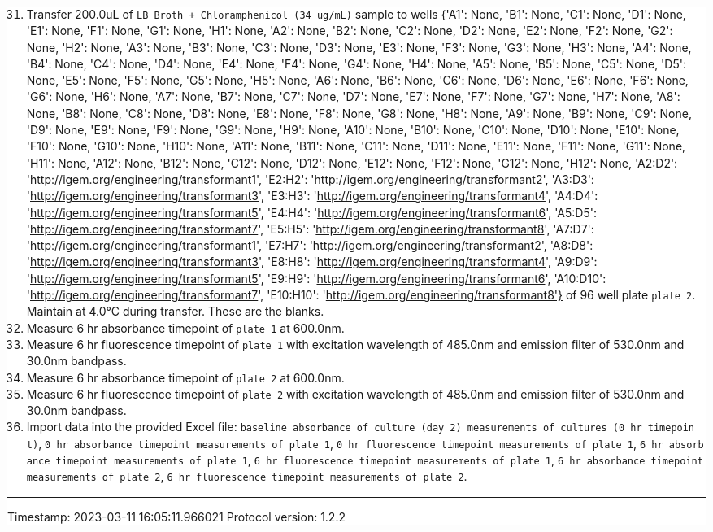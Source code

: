 31. Transfer 200.0uL of `LB Broth + Chloramphenicol (34 ug/mL)` sample to wells {'A1': None, 'B1': None, 'C1': None, 'D1': None, 'E1': None, 'F1': None, 'G1': None, 'H1': None, 'A2': None, 'B2': None, 'C2': None, 'D2': None, 'E2': None, 'F2': None, 'G2': None, 'H2': None, 'A3': None, 'B3': None, 'C3': None, 'D3': None, 'E3': None, 'F3': None, 'G3': None, 'H3': None, 'A4': None, 'B4': None, 'C4': None, 'D4': None, 'E4': None, 'F4': None, 'G4': None, 'H4': None, 'A5': None, 'B5': None, 'C5': None, 'D5': None, 'E5': None, 'F5': None, 'G5': None, 'H5': None, 'A6': None, 'B6': None, 'C6': None, 'D6': None, 'E6': None, 'F6': None, 'G6': None, 'H6': None, 'A7': None, 'B7': None, 'C7': None, 'D7': None, 'E7': None, 'F7': None, 'G7': None, 'H7': None, 'A8': None, 'B8': None, 'C8': None, 'D8': None, 'E8': None, 'F8': None, 'G8': None, 'H8': None, 'A9': None, 'B9': None, 'C9': None, 'D9': None, 'E9': None, 'F9': None, 'G9': None, 'H9': None, 'A10': None, 'B10': None, 'C10': None, 'D10': None, 'E10': None, 'F10': None, 'G10': None, 'H10': None, 'A11': None, 'B11': None, 'C11': None, 'D11': None, 'E11': None, 'F11': None, 'G11': None, 'H11': None, 'A12': None, 'B12': None, 'C12': None, 'D12': None, 'E12': None, 'F12': None, 'G12': None, 'H12': None, 'A2:D2': 'http://igem.org/engineering/transformant1', 'E2:H2': 'http://igem.org/engineering/transformant2', 'A3:D3': 'http://igem.org/engineering/transformant3', 'E3:H3': 'http://igem.org/engineering/transformant4', 'A4:D4': 'http://igem.org/engineering/transformant5', 'E4:H4': 'http://igem.org/engineering/transformant6', 'A5:D5': 'http://igem.org/engineering/transformant7', 'E5:H5': 'http://igem.org/engineering/transformant8', 'A7:D7': 'http://igem.org/engineering/transformant1', 'E7:H7': 'http://igem.org/engineering/transformant2', 'A8:D8': 'http://igem.org/engineering/transformant3', 'E8:H8': 'http://igem.org/engineering/transformant4', 'A9:D9': 'http://igem.org/engineering/transformant5', 'E9:H9': 'http://igem.org/engineering/transformant6', 'A10:D10': 'http://igem.org/engineering/transformant7', 'E10:H10': 'http://igem.org/engineering/transformant8'} of  96 well plate `plate 2`. Maintain at 4.0°C during transfer. These are the blanks.
32. Measure 6 hr absorbance timepoint of `plate 1` at 600.0nm.
33. Measure 6 hr fluorescence timepoint of `plate 1` with excitation wavelength of 485.0nm and emission filter of 530.0nm and 30.0nm bandpass.
34. Measure 6 hr absorbance timepoint of `plate 2` at 600.0nm.
35. Measure 6 hr fluorescence timepoint of `plate 2` with excitation wavelength of 485.0nm and emission filter of 530.0nm and 30.0nm bandpass.
36. Import data into the provided Excel file: `baseline absorbance of culture (day 2) measurements of cultures (0 hr timepoint)`, `0 hr absorbance timepoint measurements of plate 1`, `0 hr fluorescence timepoint measurements of plate 1`, `6 hr absorbance timepoint measurements of plate 1`, `6 hr fluorescence timepoint measurements of plate 1`, `6 hr absorbance timepoint measurements of plate 2`, `6 hr fluorescence timepoint measurements of plate 2`.
---
Timestamp: 2023-03-11 16:05:11.966021
Protocol version: 1.2.2
